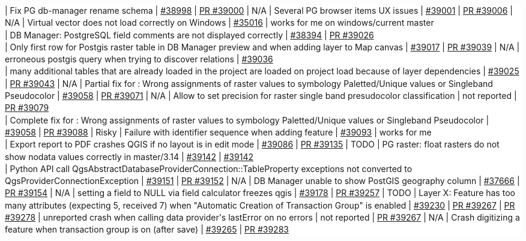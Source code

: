 | Fix PG db-manager rename schema                                                                                                 | [#38998](https://github.com/qgis/QGIS/issues/38998)                                                      | [PR #39000](https://github.com/qgis/QGIS/pull/39000)       | N/A
| Several PG browser items UX issues                                                                                              | [#39001](https://github.com/qgis/QGIS/issues/39001)                                                      | [PR #39006](https://github.com/qgis/QGIS/pull/39006)       | N/A
| Virtual vector does not load correctly on Windows                                                                               | [#35016](https://github.com/qgis/QGIS/issues/35016)                                                      | works for me on windows/current master                       
| DB Manager: PostgreSQL field comments are not displayed correctly                                                               | [#38394](https://github.com/qgis/QGIS/issues/38394)                                                      | [PR #39026](https://github.com/qgis/QGIS/pull/39026)         
| Only first row for Postgis raster table in DB Manager preview and when adding layer to Map canvas                               | [#39017](https://github.com/qgis/QGIS/issues/39017)                                                      | [PR #39039](https://github.com/qgis/QGIS/pull/39039)       | N/A
| erroneous postgis query when trying to discover relations                                                                       | [#39036](https://github.com/qgis/QGIS/issues/39036)                                                                                                                     
| many additional tables that are already loaded in the project are loaded on project load because of layer dependencies          | [#39025](https://github.com/qgis/QGIS/issues/39025)                                                      | [PR #39043](https://github.com/qgis/QGIS/pull/39043)       | N/A
| Partial fix for : Wrong assignments of raster values to symbology Paletted/Unique values or Singleband Pseudocolor              | [#39058](https://github.com/qgis/QGIS/issues/39058)                                                      | [PR #39071](https://github.com/qgis/QGIS/pull/39071)       | N/A
| Allow to set precision for raster single band presudocolor classification                                                       | not reported                                                                                             | [PR #39079](https://github.com/qgis/QGIS/pull/39079)         
| Complete fix for : Wrong assignments of raster values to symbology Paletted/Unique values or Singleband Pseudocolor             | [#39058](https://github.com/qgis/QGIS/issues/39058)                                                      | [PR #39088](https://github.com/qgis/QGIS/pull/39088)       | Risky
| Failure with identifier sequence when adding feature                                                                            | [#39093](https://github.com/qgis/QGIS/issues/39093)                                                      | works for me                                                 
| Export report to PDF crashes QGIS if no layout is in edit mode                                                                  | [#39086](https://github.com/qgis/QGIS/issues/39086)                                                      | [PR #39135](https://github.com/qgis/QGIS/pull/39135)       | TODO
| PG raster: float rasters do not show nodata values correctly in master/3.14                                                     | [#39142](https://github.com/qgis/QGIS/issues/39142)                                                      | [#39142](https://github.com/qgis/QGIS/issues/39142)          
| Python API call QgsAbstractDatabaseProviderConnection::TableProperty exceptions not converted to QgsProviderConnectionException | [#39151](https://github.com/qgis/QGIS/issues/39151)                                                      | [PR #39152](https://github.com/qgis/QGIS/pull/39152)       | N/A
| DB Manager unable to show PostGIS geography column                                                                              | [#37666](https://github.com/qgis/QGIS/issues/37666)                                                      | [PR #39154](https://github.com/qgis/QGIS/pull/39154)       | N/A
| setting a field to NULL via field calculator freezes qgis                                                                       | [#39178](https://github.com/qgis/QGIS/issues/39178)                                                      | [PR #39257](https://github.com/qgis/QGIS/pull/39257)       | TODO
| Layer X: Feature has too many attributes (expecting 5, received 7) when \"Automatic Creation of Transaction Group\" is enabled  | [#39230](https://github.com/qgis/QGIS/issues/39230)                                                      | [PR #39267](https://github.com/qgis/QGIS/pull/39267)       | [PR #39278](https://github.com/qgis/QGIS/pull/39278)
| unreported crash when calling data provider\'s lastError on no errors                                                           | not reported                                                                                             | [PR #39267](https://github.com/qgis/QGIS/pull/39267)       | N/A
| Crash digitizing a feature when transaction group is on (after save)                                                            | [#39265](https://github.com/qgis/QGIS/issues/39265)                                                      | [PR #39283](https://github.com/qgis/QGIS/pull/39283)         